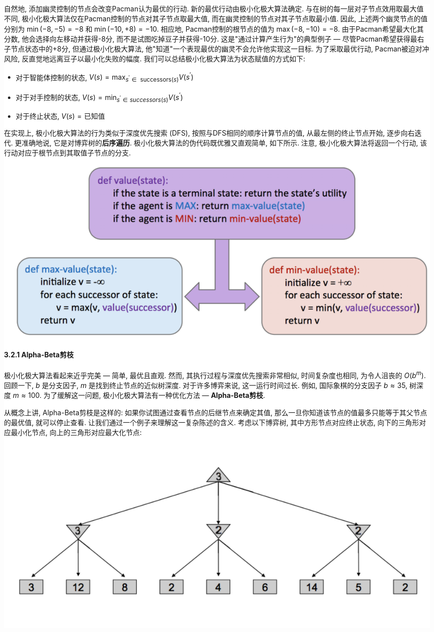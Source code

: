 自然地, 添加幽灵控制的节点会改变Pacman认为最优的行动. 新的最优行动由极小化极大算法确定. 与在树的每一层对子节点效用取最大值不同, 极小化极大算法仅在Pacman控制的节点对其子节点取最大值, 而在幽灵控制的节点对其子节点取最小值. 因此, 上述两个幽灵节点的值分别为 $\min(-8,-5)=-8$ 和 $\min(-10,+8)=-10$. 相应地, Pacman控制的根节点的值为 $\max(-8,-10)=-8$. 由于Pacman希望最大化其分数, 他会选择向左移动并获得-8分, 而不是试图吃掉豆子并获得-10分. 这是"通过计算产生行为"的典型例子 — 尽管Pacman希望获得最右子节点状态中的+8分, 但通过极小化极大算法, 他"知道"一个表现最优的幽灵不会允许他实现这一目标. 为了采取最优行动, Pacman被迫对冲风险, 反直觉地远离豆子以最小化失败的幅度. 我们可以总结极小化极大算法为状态赋值的方式如下:

- 对于智能体控制的状态, $V(s)=\max_{s^{\prime}\in\text{ successors}(s)}V\left(s^{\prime}\right)$

- 对于对手控制的状态, $V(s)=\min_{s^{\prime}\in successors(s)}V(s^{\prime})$

- 对于终止状态, $V(s)=\text{已知值}$


在实现上, 极小化极大算法的行为类似于深度优先搜索 (DFS), 按照与DFS相同的顺序计算节点的值, 从最左侧的终止节点开始, 逐步向右迭代. 更准确地说, 它是对博弈树的**后序遍历**. 极小化极大算法的伪代码既优雅又直观简单, 如下所示. 注意, 极小化极大算法将返回一个行动, 该行动对应于根节点到其取值子节点的分支.

![图6: 极小化极大算法伪代码](../0_Attachment/Pasted%20image%2020250515164602.png)

#### 3.2.1 Alpha-Beta剪枝

极小化极大算法看起来近乎完美 — 简单, 最优且直观. 然而, 其执行过程与深度优先搜索非常相似, 时间复杂度也相同, 为令人沮丧的 $O(b^m)$. 回顾一下, $b$ 是分支因子, $m$ 是找到终止节点的近似树深度. 对于许多博弈来说, 这一运行时间过长. 例如, 国际象棋的分支因子 $b \approx 35$, 树深度 $m \approx 100$. 为了缓解这一问题, 极小化极大算法有一种优化方法 — **Alpha-Beta剪枝**.

从概念上讲, Alpha-Beta剪枝是这样的: 如果你试图通过查看节点的后继节点来确定其值, 那么一旦你知道该节点的值最多只能等于其父节点的最优值, 就可以停止查看. 让我们通过一个例子来理解这一复杂陈述的含义. 考虑以下博弈树, 其中方形节点对应终止状态, 向下的三角形对应最小化节点, 向上的三角形对应最大化节点:

![图7: Alpha-Beta剪枝示例1](../0_Attachment/Pasted%20image%2020250515164638.png)
